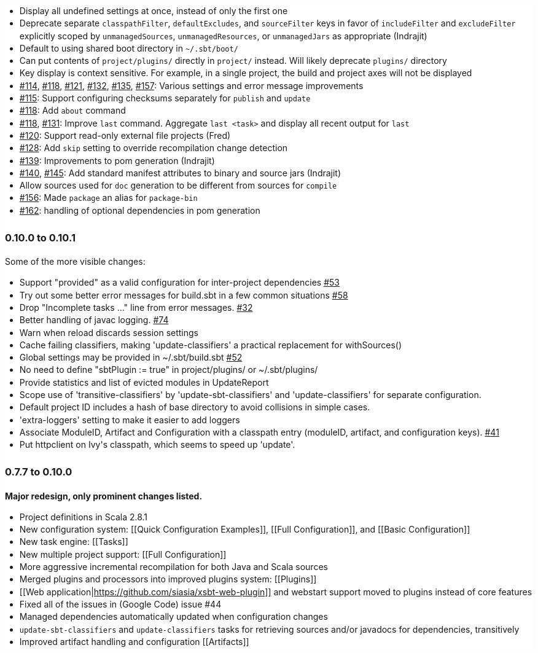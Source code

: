  * Display all undefined settings at once, instead of only the first one
 * Deprecate separate `classpathFilter`, `defaultExcludes`, and `sourceFilter` keys in favor of `includeFilter` and `excludeFilter` explicitly scoped by `unmanagedSources`, `unmanagedResources`, or `unmanagedJars` as appropriate (Indrajit)
 * Default to using shared boot directory in `~/.sbt/boot/`
 * Can put contents of `project/plugins/` directly in `project/` instead.  Will likely deprecate `plugins/` directory
 * Key display is context sensitive.  For example, in a single project, the build and project axes will not be displayed
 * [#114], [#118], [#121], [#132], [#135], [#157]: Various settings and error message improvements
 * [#115]: Support configuring checksums separately for `publish` and `update`
 * [#118]: Add `about` command
 * [#118], [#131]: Improve `last` command.  Aggregate `last <task>` and display all recent output for `last`
 * [#120]: Support read-only external file projects (Fred)
 * [#128]: Add `skip` setting to override recompilation change detection
 * [#139]: Improvements to pom generation (Indrajit)
 * [#140], [#145]: Add standard manifest attributes to binary and source jars (Indrajit)
 * Allow sources used for `doc` generation to be different from sources for `compile`
 * [#156]: Made `package` an alias for `package-bin`
 * [#162]: handling of optional dependencies in pom generation

### 0.10.0 to 0.10.1

Some of the more visible changes:

 * Support "provided" as a valid configuration for inter-project dependencies [#53](https://github.com/harrah/xsbt/issues/53)
 * Try out some better error messages for build.sbt in a few common situations [#58](https://github.com/harrah/xsbt/issues/58)
 * Drop "Incomplete tasks ..." line from error messages. [#32](https://github.com/harrah/xsbt/issues/32)
 * Better handling of javac logging. [#74](https://github.com/harrah/xsbt/pull/74)
 * Warn when reload discards session settings
 * Cache failing classifiers, making 'update-classifiers' a practical replacement for withSources()
 * Global settings may be provided in ~/.sbt/build.sbt [#52](https://github.com/harrah/xsbt/issues/52)
 * No need to define "sbtPlugin := true" in project/plugins/ or ~/.sbt/plugins/
 * Provide statistics and list of evicted modules in UpdateReport
 * Scope use of 'transitive-classifiers' by 'update-sbt-classifiers' and 'update-classifiers' for separate configuration.
 * Default project ID includes a hash of base directory to avoid collisions in simple cases.
 * 'extra-loggers' setting to make it easier to add loggers
 * Associate ModuleID, Artifact and Configuration with a classpath entry (moduleID, artifact, and configuration keys). [#41](https://github.com/harrah/xsbt/issues/41)
 * Put httpclient on Ivy's classpath, which seems to speed up 'update'.

### 0.7.7 to 0.10.0

**Major redesign, only prominent changes listed.**

 * Project definitions in Scala 2.8.1
 * New configuration system: [[Quick Configuration Examples]], [[Full Configuration]], and [[Basic Configuration]]
 * New task engine: [[Tasks]]
 * New multiple project support: [[Full Configuration]]
 * More aggressive incremental recompilation for both Java and Scala sources
 * Merged plugins and processors into improved plugins system: [[Plugins]]
 * [[Web application|https://github.com/siasia/xsbt-web-plugin]] and webstart support moved to plugins instead of core features
 * Fixed all of the issues in (Google Code) issue #44
 * Managed dependencies automatically updated when configuration changes
 * `update-sbt-classifiers` and `update-classifiers` tasks for retrieving sources and/or javadocs for dependencies, transitively
 * Improved artifact handling and configuration [[Artifacts]]

[#285]: https://github.com/harrah/xsbt/issues/285
[#419]: https://github.com/harrah/xsbt/issues/419
[#468]: https://github.com/harrah/xsbt/issues/468
[#480]: https://github.com/harrah/xsbt/issues/480
[#491]: https://github.com/harrah/xsbt/issues/491
[#494]: https://github.com/harrah/xsbt/issues/494
[#495]: https://github.com/harrah/xsbt/issues/495
[#499]: https://github.com/harrah/xsbt/issues/499
[#500]: https://github.com/harrah/xsbt/issues/500
[#502]: https://github.com/harrah/xsbt/issues/502
[#507]: https://github.com/harrah/xsbt/issues/507
[#511]: https://github.com/harrah/xsbt/issues/511
[#512]: https://github.com/harrah/xsbt/issues/512
[#515]: https://github.com/harrah/xsbt/issues/515
[#532]: https://github.com/harrah/xsbt/issues/532
[#536]: https://github.com/harrah/xsbt/issues/536
[#437]: https://github.com/harrah/xsbt/issues/437
[#403]: https://github.com/harrah/xsbt/issues/403
[#372]: https://github.com/harrah/xsbt/issues/372
[#368]: https://github.com/harrah/xsbt/issues/368
[#354]: https://github.com/harrah/xsbt/issues/354
[#217]: https://github.com/harrah/xsbt/issues/217
[#255]: https://github.com/harrah/xsbt/issues/255
[#257]: https://github.com/harrah/xsbt/issues/257
[#263]: https://github.com/harrah/xsbt/issues/263
[#261]: https://github.com/harrah/xsbt/issues/261
[#272]: https://github.com/harrah/xsbt/issues/272
[#253]: https://github.com/harrah/xsbt/issues/253
[#246]: https://github.com/harrah/xsbt/issues/246
[#235]: https://github.com/harrah/xsbt/issues/235
[#229]: https://github.com/harrah/xsbt/issues/229
[#228]: https://github.com/harrah/xsbt/issues/228
[#226]: https://github.com/harrah/xsbt/issues/226
[#224]: https://github.com/harrah/xsbt/issues/224
[#222]: https://github.com/harrah/xsbt/issues/222
[#220]: https://github.com/harrah/xsbt/issues/220
[#219]: https://github.com/harrah/xsbt/issues/219
[#214]: https://github.com/harrah/xsbt/issues/214
[#212]: https://github.com/harrah/xsbt/issues/212
[#208]: https://github.com/harrah/xsbt/issues/208
[#207]: https://github.com/harrah/xsbt/issues/207
[#204]: https://github.com/harrah/xsbt/issues/204
[#201]: https://github.com/harrah/xsbt/issues/201
[#196]: https://github.com/harrah/xsbt/issues/196
[#174]: https://github.com/harrah/xsbt/issues/174
[#169]: https://github.com/harrah/xsbt/issues/169
[#138]: https://github.com/harrah/xsbt/issues/138
[#46]: https://github.com/harrah/xsbt/issues/46
[#21]: https://github.com/harrah/xsbt/issues/21
[#114]: https://github.com/harrah/xsbt/issues/114
[#115]: https://github.com/harrah/xsbt/issues/115
[#118]: https://github.com/harrah/xsbt/issues/118
[#120]: https://github.com/harrah/xsbt/issues/120
[#121]: https://github.com/harrah/xsbt/issues/121
[#128]: https://github.com/harrah/xsbt/issues/128
[#131]: https://github.com/harrah/xsbt/issues/131
[#132]: https://github.com/harrah/xsbt/issues/132
[#135]: https://github.com/harrah/xsbt/issues/135
[#139]: https://github.com/harrah/xsbt/issues/139
[#140]: https://github.com/harrah/xsbt/issues/140
[#145]: https://github.com/harrah/xsbt/issues/145
[#156]: https://github.com/harrah/xsbt/issues/156
[#157]: https://github.com/harrah/xsbt/issues/157
[#162]: https://github.com/harrah/xsbt/issues/162